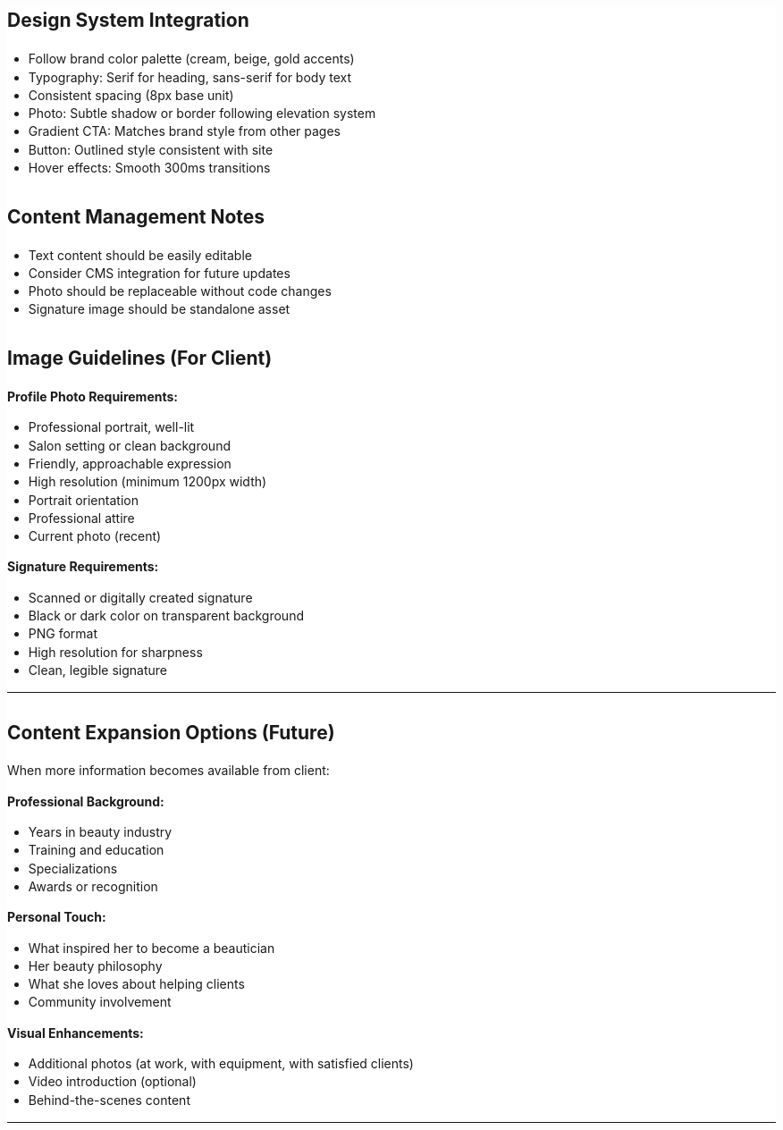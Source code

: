 
## Design System Integration
- Follow brand color palette (cream, beige, gold accents)
- Typography: Serif for heading, sans-serif for body text
- Consistent spacing (8px base unit)
- Photo: Subtle shadow or border following elevation system
- Gradient CTA: Matches brand style from other pages
- Button: Outlined style consistent with site
- Hover effects: Smooth 300ms transitions

## Content Management Notes
- Text content should be easily editable
- Consider CMS integration for future updates
- Photo should be replaceable without code changes
- Signature image should be standalone asset

## Image Guidelines (For Client)
**Profile Photo Requirements:**
- Professional portrait, well-lit
- Salon setting or clean background
- Friendly, approachable expression
- High resolution (minimum 1200px width)
- Portrait orientation
- Professional attire
- Current photo (recent)

**Signature Requirements:**
- Scanned or digitally created signature
- Black or dark color on transparent background
- PNG format
- High resolution for sharpness
- Clean, legible signature

---

## Content Expansion Options (Future)
When more information becomes available from client:

**Professional Background:**
- Years in beauty industry
- Training and education
- Specializations
- Awards or recognition

**Personal Touch:**
- What inspired her to become a beautician
- Her beauty philosophy
- What she loves about helping clients
- Community involvement

**Visual Enhancements:**
- Additional photos (at work, with equipment, with satisfied clients)
- Video introduction (optional)
- Behind-the-scenes content

---